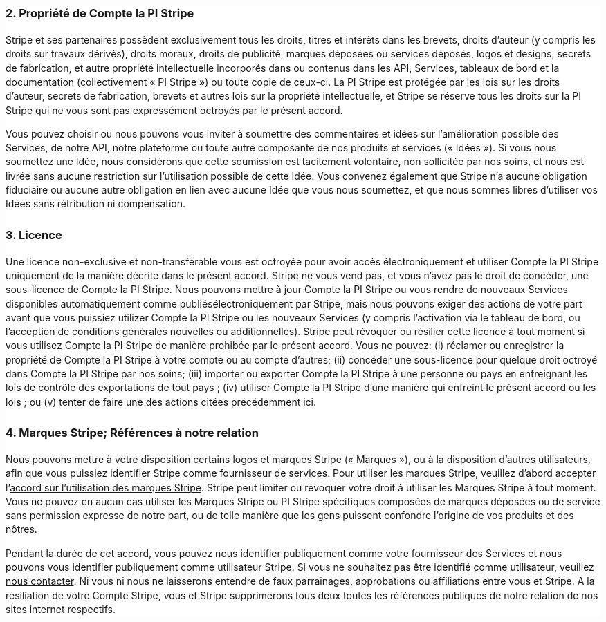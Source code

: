 ### 2. Propriété de Compte la PI Stripe

Stripe et ses partenaires possèdent exclusivement tous les droits, titres et intérêts dans les brevets, droits d’auteur (y compris les droits sur travaux dérivés), droits moraux, droits de publicité, marques déposées ou services déposés, logos et designs, secrets de fabrication, et autre propriété intellectuelle incorporés dans ou contenus dans les API, Services, tableaux de bord et la documentation (collectivement « PI Stripe ») ou toute copie de ceux-ci. La PI Stripe est protégée par les lois sur les droits d’auteur, secrets de fabrication, brevets et autres lois sur la propriété intellectuelle, et Stripe se réserve tous les droits sur la PI Stripe qui ne vous sont pas expressément octroyés par le présent accord. 

Vous pouvez choisir ou nous pouvons vous inviter à soumettre des commentaires et idées sur l’amélioration possible des Services, de notre API, notre plateforme ou toute autre composante de nos produits et services (« Idées »). Si vous nous soumettez une Idée, nous considérons que cette soumission est tacitement volontaire, non sollicitée par nos soins, et nous est livrée sans aucune restriction sur l’utilisation possible de cette Idée. Vous convenez également que Stripe n’a aucune obligation fiduciaire ou aucune autre obligation en lien avec aucune Idée que vous nous soumettez, et que nous sommes libres d’utiliser vos Idées sans rétribution ni compensation.

### 3. Licence

Une licence non-exclusive et non-transférable vous est octroyée pour avoir accès électroniquement et utiliser Compte la PI Stripe uniquement de la manière décrite dans le présent accord. Stripe ne vous vend pas, et vous n’avez pas le droit de concéder, une sous-licence de Compte la PI Stripe. Nous pouvons mettre à jour Compte la PI Stripe ou vous rendre de nouveaux Services disponibles automatiquement comme publiésélectroniquement par Stripe, mais nous pouvons exiger des actions de votre part avant que vous puissiez utilizer Compte la PI Stripe ou les nouveaux Services (y compris l’activation via le tableau de bord, ou l’acception de conditions générales nouvelles ou additionnelles). Stripe peut révoquer ou résilier cette licence à tout moment si vous utilisez Compte la PI Stripe de manière prohibée par le présent accord.
Vous ne pouvez: (i) réclamer ou enregistrer la propriété de Compte la PI Stripe à votre compte ou au compte d’autres; (ii) concéder une sous-licence pour quelque droit octroyé dans Compte la PI Stripe par nos soins; (iii) importer ou exporter Compte la PI Stripe à une personne ou pays en enfreignant les lois de contrôle des exportations de tout pays ; (iv) utiliser Compte la PI Stripe d’une manière qui enfreint le présent accord ou les lois ; ou (v) tenter de faire une des actions citées précédemment ici.

### 4. Marques Stripe; Références à notre relation

Nous pouvons mettre à votre disposition certains logos et marques Stripe (« Marques »), ou à la disposition d’autres utilisateurs, afin que vous puissiez identifier Stripe comme fournisseur de services. Pour utiliser les marques Stripe, veuillez d’abord accepter l’[accord sur l’utilisation des marques Stripe](https://stripe.com/{{country_code}}/marks/terms). Stripe peut limiter ou révoquer votre droit à utiliser les Marques Stripe à tout moment. Vous ne pouvez en aucun cas utiliser les Marques Stripe ou PI Stripe spécifiques composées de marques déposées ou de service sans permission expresse de notre part, ou de telle manière que les gens puissent confondre l’origine de vos produits et des nôtres. 

Pendant la durée de cet accord, vous pouvez nous identifier publiquement comme votre fournisseur des Services et nous pouvons vous identifier publiquement comme utilisateur Stripe. Si vous ne souhaitez pas être identifié comme utilisateur, veuillez [nous contacter](https://stripe.com/help/contact). Ni vous ni nous ne laisserons entendre de faux parrainages, approbations ou affiliations entre vous et Stripe. A la résiliation de votre Compte Stripe, vous et Stripe supprimerons tous deux toutes les références publiques de notre relation de nos sites internet respectifs.

